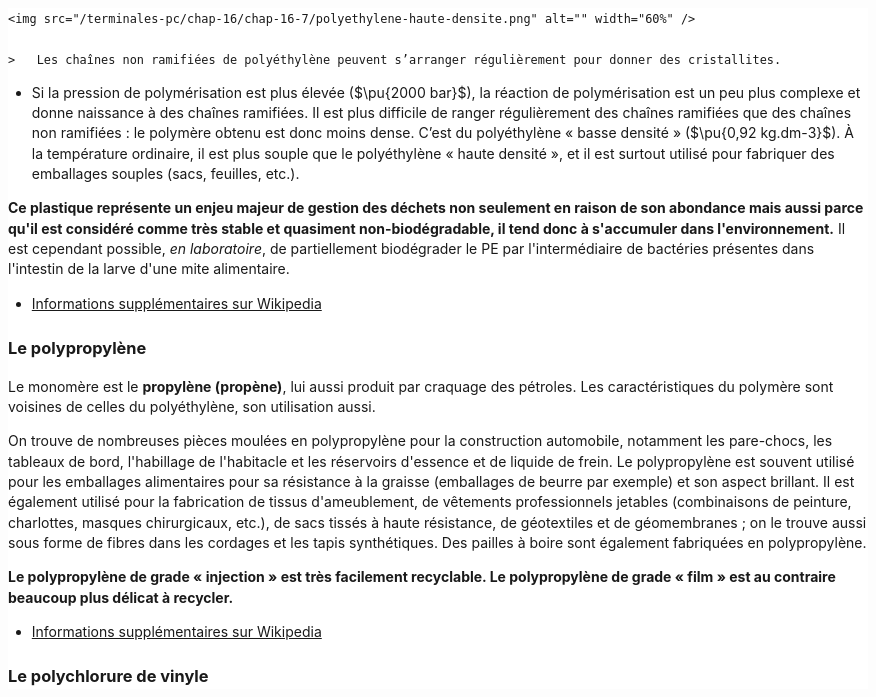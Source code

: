     <img src="/terminales-pc/chap-16/chap-16-7/polyethylene-haute-densite.png" alt="" width="60%" />

    >   Les chaînes non ramifiées de polyéthylène peuvent s’arranger régulièrement pour donner des cristallites.

-   Si la pression de polymérisation est plus élevée ($\pu{2000 bar}$), la réaction de polymérisation est un peu plus complexe et donne naissance à des chaînes ramifiées. Il est plus difficile de ranger régulièrement des chaînes ramifiées que des chaînes non ramifiées : le polymère obtenu est donc moins dense. C’est du polyéthylène « basse densité » ($\pu{0,92 kg.dm-3}$). À la température ordinaire, il est plus souple que le polyéthylène « haute densité », et il est surtout utilisé pour fabriquer des emballages souples (sacs, feuilles, etc.).

**Ce plastique représente un enjeu majeur de gestion des déchets non seulement en raison de son abondance mais aussi parce qu'il est considéré comme très stable et quasiment non-biodégradable, il tend donc à s'accumuler dans l'environnement.** Il est cependant possible, *en laboratoire*, de partiellement biodégrader le PE par l'intermédiaire de bactéries présentes dans l'intestin de la larve d'une mite alimentaire. 

-   [Informations supplémentaires sur Wikipedia](https://fr.wikipedia.org/wiki/Polyéthylène)

### Le polypropylène

Le monomère est le **propylène (propène)**, lui aussi produit par craquage des pétroles. Les caractéristiques du polymère sont voisines de celles du polyéthylène, son utilisation aussi.

On trouve de nombreuses pièces moulées en polypropylène pour la construction automobile, notamment les pare-chocs, les tableaux de bord, l'habillage de l'habitacle et les réservoirs d'essence et de liquide de frein. Le polypropylène est souvent utilisé pour les emballages alimentaires pour sa résistance à la graisse (emballages de beurre par exemple) et son aspect brillant. Il est également utilisé pour la fabrication de tissus d'ameublement, de vêtements professionnels jetables (combinaisons de peinture, charlottes, masques chirurgicaux, etc.), de sacs tissés à haute résistance, de géotextiles et de géomembranes ; on le trouve aussi sous forme de fibres dans les cordages et les tapis synthétiques. Des pailles à boire sont également fabriquées en polypropylène.

**Le polypropylène de grade « injection » est très facilement recyclable. Le polypropylène de grade « film » est au contraire beaucoup plus délicat à recycler.**

-   [Informations supplémentaires sur Wikipedia](https://fr.wikipedia.org/wiki/Polypropylène)

### Le polychlorure de vinyle
